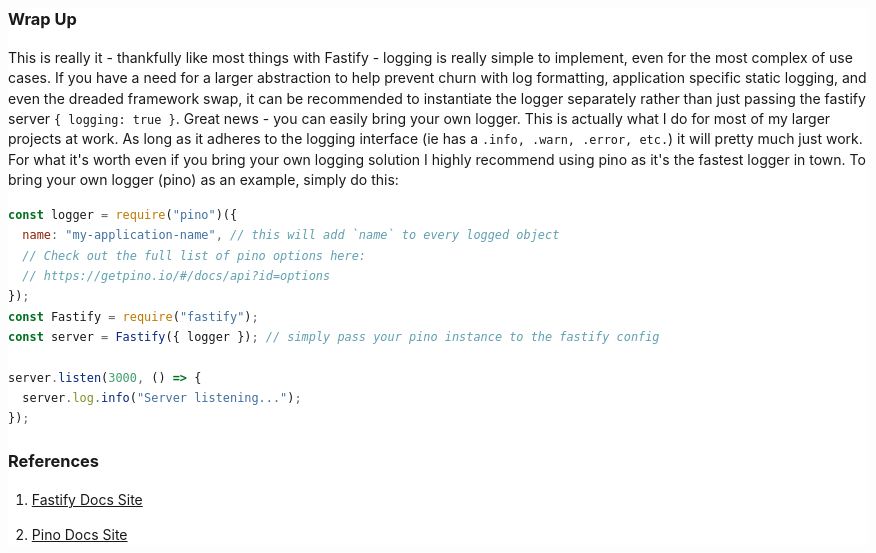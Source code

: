 ### Wrap Up

This is really it - thankfully like most things with Fastify - logging is really simple to implement, even for the most complex of use cases. If you have a need for a larger abstraction to help prevent churn with log formatting, application specific static logging, and even the dreaded framework swap, it can be recommended to instantiate the logger separately rather than just passing the fastify server `{ logging: true }`. Great news - you can easily bring your own logger. This is actually what I do for most of my larger projects at work. As long as it adheres to the logging interface (ie has a `.info, .warn, .error, etc.`) it will pretty much just work. For what it's worth even if you bring your own logging solution I highly recommend using pino as it's the fastest logger in town. To bring your own logger (pino) as an example, simply do this:

```js
const logger = require("pino")({
  name: "my-application-name", // this will add `name` to every logged object
  // Check out the full list of pino options here:
  // https://getpino.io/#/docs/api?id=options
});
const Fastify = require("fastify");
const server = Fastify({ logger }); // simply pass your pino instance to the fastify config

server.listen(3000, () => {
  server.log.info("Server listening...");
});
```



### References

1. [Fastify Docs Site](https://www.fastify.io/docs/v3.15.x/)

2. [Pino Docs Site](https://getpino.io/)
